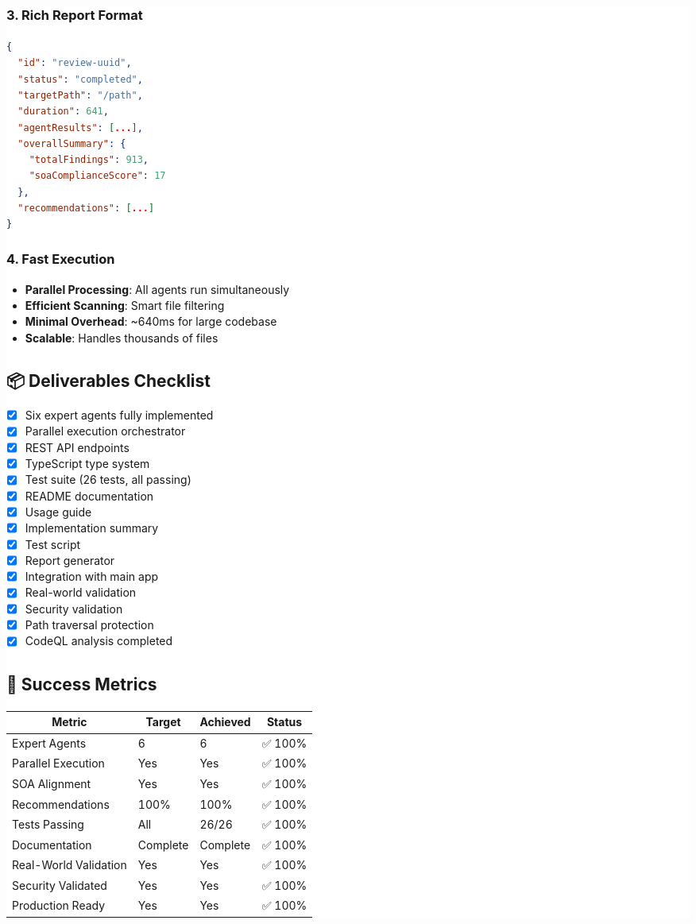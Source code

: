 ### 3. Rich Report Format
```json
{
  "id": "review-uuid",
  "status": "completed",
  "targetPath": "/path",
  "duration": 641,
  "agentResults": [...],
  "overallSummary": {
    "totalFindings": 913,
    "soaComplianceScore": 17
  },
  "recommendations": [...]
}
```

### 4. Fast Execution
- **Parallel Processing**: All agents run simultaneously
- **Efficient Scanning**: Smart file filtering
- **Minimal Overhead**: ~640ms for large codebase
- **Scalable**: Handles thousands of files

## 📦 Deliverables Checklist

- [x] Six expert agents fully implemented
- [x] Parallel execution orchestrator
- [x] REST API endpoints
- [x] TypeScript type system
- [x] Test suite (26 tests, all passing)
- [x] README documentation
- [x] Usage guide
- [x] Implementation summary
- [x] Test script
- [x] Report generator
- [x] Integration with main app
- [x] Real-world validation
- [x] Security validation
- [x] Path traversal protection
- [x] CodeQL analysis completed

## 🎉 Success Metrics

| Metric | Target | Achieved | Status |
|--------|--------|----------|--------|
| Expert Agents | 6 | 6 | ✅ 100% |
| Parallel Execution | Yes | Yes | ✅ 100% |
| SOA Alignment | Yes | Yes | ✅ 100% |
| Recommendations | 100% | 100% | ✅ 100% |
| Tests Passing | All | 26/26 | ✅ 100% |
| Documentation | Complete | Complete | ✅ 100% |
| Real-World Validation | Yes | Yes | ✅ 100% |
| Security Validated | Yes | Yes | ✅ 100% |
| Production Ready | Yes | Yes | ✅ 100% |
